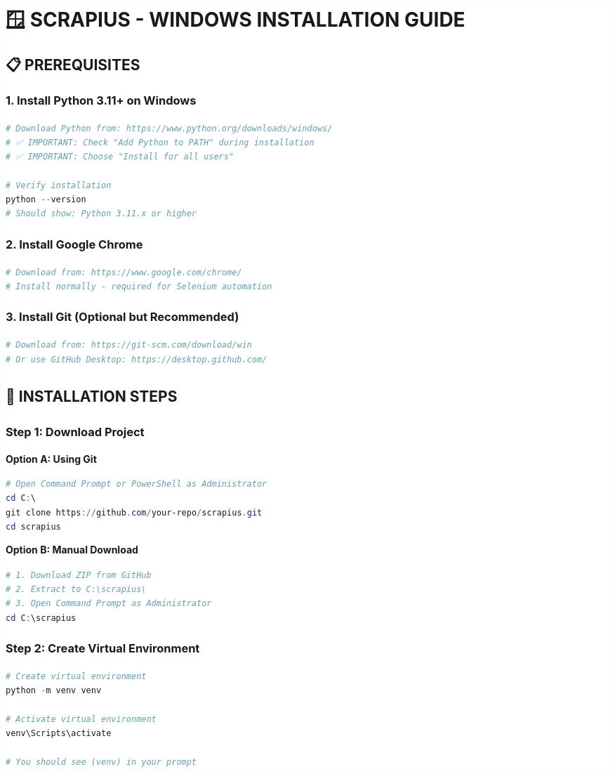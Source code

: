 # 🪟 **SCRAPIUS - WINDOWS INSTALLATION GUIDE**

## **📋 PREREQUISITES**

### **1. Install Python 3.11+ on Windows**
```powershell
# Download Python from: https://www.python.org/downloads/windows/
# ✅ IMPORTANT: Check "Add Python to PATH" during installation
# ✅ IMPORTANT: Choose "Install for all users"

# Verify installation
python --version
# Should show: Python 3.11.x or higher
```

### **2. Install Google Chrome**
```powershell
# Download from: https://www.google.com/chrome/
# Install normally - required for Selenium automation
```

### **3. Install Git (Optional but Recommended)**
```powershell
# Download from: https://git-scm.com/download/win
# Or use GitHub Desktop: https://desktop.github.com/
```

## **🚀 INSTALLATION STEPS**

### **Step 1: Download Project**

**Option A: Using Git**
```powershell
# Open Command Prompt or PowerShell as Administrator
cd C:\
git clone https://github.com/your-repo/scrapius.git
cd scrapius
```

**Option B: Manual Download**
```powershell
# 1. Download ZIP from GitHub
# 2. Extract to C:\scrapius\
# 3. Open Command Prompt as Administrator
cd C:\scrapius
```

### **Step 2: Create Virtual Environment**
```powershell
# Create virtual environment
python -m venv venv

# Activate virtual environment
venv\Scripts\activate

# You should see (venv) in your prompt
```
